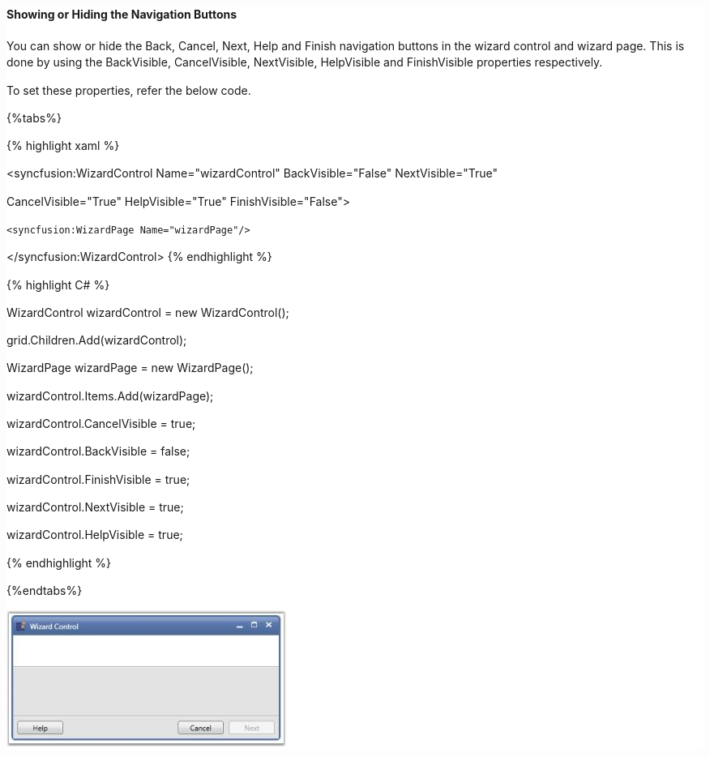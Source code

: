 


#### Showing or Hiding the Navigation Buttons

You can show or hide the Back, Cancel, Next, Help and Finish navigation buttons in the wizard control and wizard page. This is done by using the BackVisible, CancelVisible, NextVisible, HelpVisible and FinishVisible properties respectively. 

To set these properties, refer the below code.

{%tabs%}

{% highlight xaml %}




<syncfusion:WizardControl Name="wizardControl" BackVisible="False" NextVisible="True" 

CancelVisible="True" HelpVisible="True" FinishVisible="False">

    <syncfusion:WizardPage Name="wizardPage"/>

</syncfusion:WizardControl>
{% endhighlight %}


{% highlight C# %}





WizardControl wizardControl = new WizardControl();

grid.Children.Add(wizardControl);

WizardPage wizardPage = new WizardPage();

wizardControl.Items.Add(wizardPage);

wizardControl.CancelVisible = true;

wizardControl.BackVisible = false;

wizardControl.FinishVisible = true;

wizardControl.NextVisible = true;

wizardControl.HelpVisible = true; 

{% endhighlight %}

{%endtabs%}

![](Interactive-Features_images/Interactive-Features_img8.jpeg)
